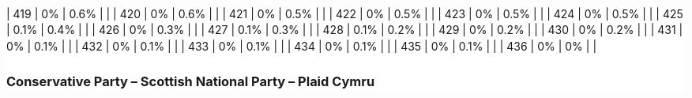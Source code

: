 | 419 | 0% | 0.6% |  |
| 420 | 0% | 0.6% |  |
| 421 | 0% | 0.5% |  |
| 422 | 0% | 0.5% |  |
| 423 | 0% | 0.5% |  |
| 424 | 0% | 0.5% |  |
| 425 | 0.1% | 0.4% |  |
| 426 | 0% | 0.3% |  |
| 427 | 0.1% | 0.3% |  |
| 428 | 0.1% | 0.2% |  |
| 429 | 0% | 0.2% |  |
| 430 | 0% | 0.2% |  |
| 431 | 0% | 0.1% |  |
| 432 | 0% | 0.1% |  |
| 433 | 0% | 0.1% |  |
| 434 | 0% | 0.1% |  |
| 435 | 0% | 0.1% |  |
| 436 | 0% | 0% |  |

### Conservative Party – Scottish National Party – Plaid Cymru

